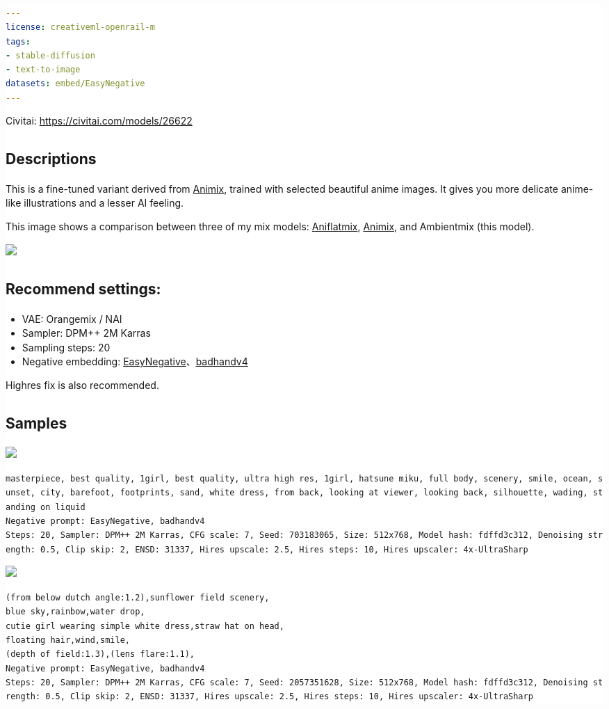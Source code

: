 ```yaml
---
license: creativeml-openrail-m
tags:
- stable-diffusion
- text-to-image
datasets: embed/EasyNegative
---
```


Civitai: https://civitai.com/models/26622

## Descriptions

This is a fine-tuned variant derived from [Animix](https://huggingface.co/OedoSoldier/animix), trained with selected beautiful anime images. It gives you more delicate anime-like illustrations and a lesser AI feeling.

This image shows a comparison between three of my mix models: [Aniflatmix](https://huggingface.co/OedoSoldier/aniflatmix), [Animix](https://huggingface.co/OedoSoldier/animix), and Ambientmix (this model).

![](https://huggingface.co/OedoSoldier/ambientmix/resolve/main/samples/24.png)

## Recommend settings:

 - VAE: Orangemix / NAI
 - Sampler: DPM++ 2M Karras
 - Sampling steps: 20
 - Negative embedding: [EasyNegative](https://civitai.com/models/7808)、[badhandv4](https://civitai.com/models/16993/badhandv4-animeillustdiffusion)

Highres fix is also recommended.

## Samples

![](https://huggingface.co/OedoSoldier/ambientmix/resolve/main/samples/19.png)
```
masterpiece, best quality, 1girl, best quality, ultra high res, 1girl, hatsune miku, full body, scenery, smile, ocean, sunset, city, barefoot, footprints, sand, white dress, from back, looking at viewer, looking back, silhouette, wading, standing on liquid
Negative prompt: EasyNegative, badhandv4
Steps: 20, Sampler: DPM++ 2M Karras, CFG scale: 7, Seed: 703183065, Size: 512x768, Model hash: fdffd3c312, Denoising strength: 0.5, Clip skip: 2, ENSD: 31337, Hires upscale: 2.5, Hires steps: 10, Hires upscaler: 4x-UltraSharp
```

![](https://huggingface.co/OedoSoldier/ambientmix/resolve/main/samples/6.png)
```
(from below dutch angle:1.2),sunflower field scenery,
blue sky,rainbow,water drop,
cutie girl wearing simple white dress,straw hat on head,
floating hair,wind,smile,
(depth of field:1.3),(lens flare:1.1),
Negative prompt: EasyNegative, badhandv4
Steps: 20, Sampler: DPM++ 2M Karras, CFG scale: 7, Seed: 2057351628, Size: 512x768, Model hash: fdffd3c312, Denoising strength: 0.5, Clip skip: 2, ENSD: 31337, Hires upscale: 2.5, Hires steps: 10, Hires upscaler: 4x-UltraSharp
```

